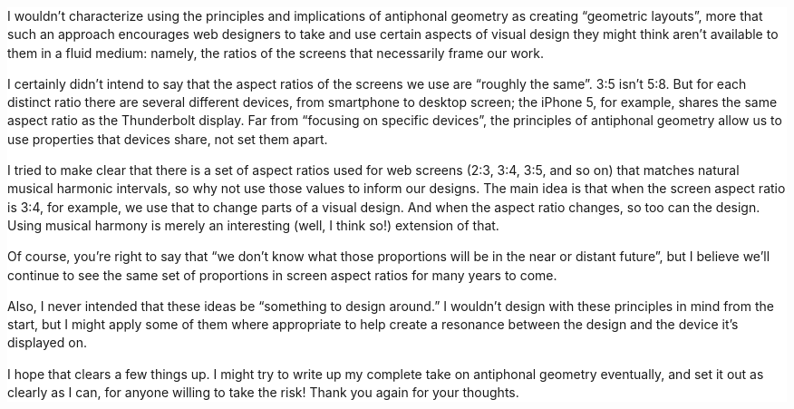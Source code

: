 I wouldn’t characterize using the principles and implications of antiphonal geometry as creating “geometric layouts”, more that such an approach encourages web designers to take and use certain aspects of visual design they might think aren’t available to them in a fluid medium: namely, the ratios of the screens that necessarily frame our work.

I certainly didn’t intend to say that the aspect ratios of the screens we use are “roughly the same”. 3:5 isn’t 5:8. But for each distinct ratio there are several different devices, from smartphone to desktop screen; the iPhone 5, for example, shares the same aspect ratio as the Thunderbolt display. Far from “focusing on specific devices”, the principles of antiphonal geometry allow us to use properties that devices share, not set them apart.

I tried to make clear that there is a set of aspect ratios used for web screens (2:3, 3:4, 3:5, and so on) that matches natural musical harmonic intervals, so why not use those values to inform our designs. The main idea is that when the screen aspect ratio is 3:4, for example, we use that to change parts of a visual design. And when the aspect ratio changes, so too can the design. Using musical harmony is merely an interesting (well, I think so!) extension of that.

Of course, you’re right to say that “we don’t know what those proportions will be in the near or distant future”, but I believe we’ll continue to see the same set of proportions in screen aspect ratios for many years to come.

Also, I never intended that these ideas be “something to design around.” I wouldn’t design with these principles in mind from the start, but I might apply some of them where appropriate to help create a resonance between the design and the device it’s displayed on.

I hope that clears a few things up. I might try to write up my complete take on antiphonal geometry eventually, and set it out as clearly as I can, for anyone willing to take the risk! Thank you again for your thoughts.
	</div>
</li>
</ol>
